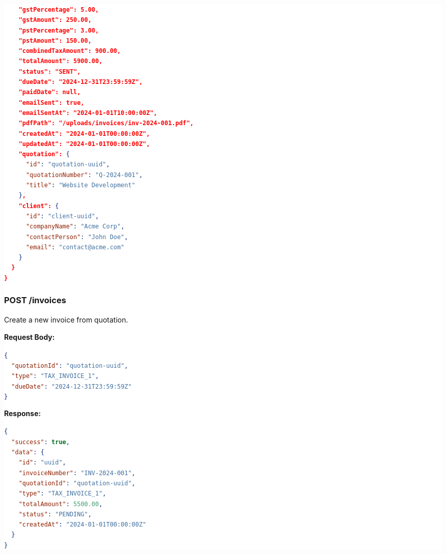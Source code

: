 ```json
    "gstPercentage": 5.00,
    "gstAmount": 250.00,
    "pstPercentage": 3.00,
    "pstAmount": 150.00,
    "combinedTaxAmount": 900.00,
    "totalAmount": 5900.00,
    "status": "SENT",
    "dueDate": "2024-12-31T23:59:59Z",
    "paidDate": null,
    "emailSent": true,
    "emailSentAt": "2024-01-01T10:00:00Z",
    "pdfPath": "/uploads/invoices/inv-2024-001.pdf",
    "createdAt": "2024-01-01T00:00:00Z",
    "updatedAt": "2024-01-01T00:00:00Z",
    "quotation": {
      "id": "quotation-uuid",
      "quotationNumber": "Q-2024-001",
      "title": "Website Development"
    },
    "client": {
      "id": "client-uuid",
      "companyName": "Acme Corp",
      "contactPerson": "John Doe",
      "email": "contact@acme.com"
    }
  }
}
```

### POST /invoices
Create a new invoice from quotation.

**Request Body:**
```json
{
  "quotationId": "quotation-uuid",
  "type": "TAX_INVOICE_1",
  "dueDate": "2024-12-31T23:59:59Z"
}
```

**Response:**
```json
{
  "success": true,
  "data": {
    "id": "uuid",
    "invoiceNumber": "INV-2024-001",
    "quotationId": "quotation-uuid",
    "type": "TAX_INVOICE_1",
    "totalAmount": 5500.00,
    "status": "PENDING",
    "createdAt": "2024-01-01T00:00:00Z"
  }
}
```
